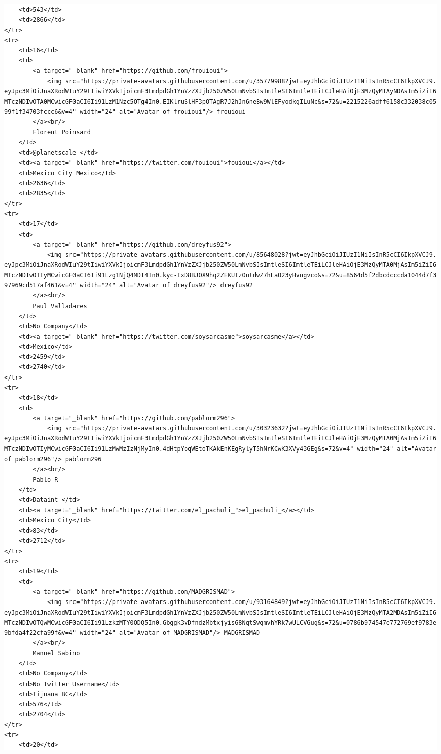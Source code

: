		<td>543</td>
		<td>2866</td>
	</tr>
	<tr>
		<td>16</td>
		<td>
			<a target="_blank" href="https://github.com/frouioui">
				<img src="https://private-avatars.githubusercontent.com/u/35779988?jwt=eyJhbGciOiJIUzI1NiIsInR5cCI6IkpXVCJ9.eyJpc3MiOiJnaXRodWIuY29tIiwiYXVkIjoicmF3LmdpdGh1YnVzZXJjb250ZW50LmNvbSIsImtleSI6ImtleTEiLCJleHAiOjE3MzQyMTAyNDAsIm5iZiI6MTczNDIwOTA0MCwicGF0aCI6Ii91LzM1Nzc5OTg4In0.EIKlruSlHF3pOTAgR7J2hJn6neBw9WlEFyodkgILuNc&s=72&u=2215226adff6158c332038c0599f1f34703fccc6&v=4" width="24" alt="Avatar of frouioui"/> frouioui
			</a><br/>
			Florent Poinsard
		</td>
		<td>@planetscale </td>
		<td><a target="_blank" href="https://twitter.com/fouioui">fouioui</a></td>
		<td>Mexico City Mexico</td>
		<td>2636</td>
		<td>2835</td>
	</tr>
	<tr>
		<td>17</td>
		<td>
			<a target="_blank" href="https://github.com/dreyfus92">
				<img src="https://private-avatars.githubusercontent.com/u/85648028?jwt=eyJhbGciOiJIUzI1NiIsInR5cCI6IkpXVCJ9.eyJpc3MiOiJnaXRodWIuY29tIiwiYXVkIjoicmF3LmdpdGh1YnVzZXJjb250ZW50LmNvbSIsImtleSI6ImtleTEiLCJleHAiOjE3MzQyMTA0MjAsIm5iZiI6MTczNDIwOTIyMCwicGF0aCI6Ii91Lzg1NjQ4MDI4In0.kyc-IxD8BJOX9hq2ZEKUIzOutdwZ7hLaO23yHvngvco&s=72&u=8564d5f2dbcdcccda1044d7f397969cd517af461&v=4" width="24" alt="Avatar of dreyfus92"/> dreyfus92
			</a><br/>
			Paul Valladares
		</td>
		<td>No Company</td>
		<td><a target="_blank" href="https://twitter.com/soysarcasme">soysarcasme</a></td>
		<td>Mexico</td>
		<td>2459</td>
		<td>2740</td>
	</tr>
	<tr>
		<td>18</td>
		<td>
			<a target="_blank" href="https://github.com/pablorm296">
				<img src="https://private-avatars.githubusercontent.com/u/30323632?jwt=eyJhbGciOiJIUzI1NiIsInR5cCI6IkpXVCJ9.eyJpc3MiOiJnaXRodWIuY29tIiwiYXVkIjoicmF3LmdpdGh1YnVzZXJjb250ZW50LmNvbSIsImtleSI6ImtleTEiLCJleHAiOjE3MzQyMTA0MjAsIm5iZiI6MTczNDIwOTIyMCwicGF0aCI6Ii91LzMwMzIzNjMyIn0.4dHtpYoqWEtoTKAkEnKEgRylyT5hNrKCwK3XVy43GEg&s=72&v=4" width="24" alt="Avatar of pablorm296"/> pablorm296
			</a><br/>
			Pablo R
		</td>
		<td>Dataint </td>
		<td><a target="_blank" href="https://twitter.com/el_pachuli_">el_pachuli_</a></td>
		<td>Mexico City</td>
		<td>83</td>
		<td>2712</td>
	</tr>
	<tr>
		<td>19</td>
		<td>
			<a target="_blank" href="https://github.com/MADGRISMAD">
				<img src="https://private-avatars.githubusercontent.com/u/93164849?jwt=eyJhbGciOiJIUzI1NiIsInR5cCI6IkpXVCJ9.eyJpc3MiOiJnaXRodWIuY29tIiwiYXVkIjoicmF3LmdpdGh1YnVzZXJjb250ZW50LmNvbSIsImtleSI6ImtleTEiLCJleHAiOjE3MzQyMTA2MDAsIm5iZiI6MTczNDIwOTQwMCwicGF0aCI6Ii91LzkzMTY0ODQ5In0.Gbggk3vDfndzMbtxjyis68NqtSwqmvhYRk7wULCVGug&s=72&u=0786b974547e772769ef9783e9bfda4f22cfa99f&v=4" width="24" alt="Avatar of MADGRISMAD"/> MADGRISMAD
			</a><br/>
			Manuel Sabino
		</td>
		<td>No Company</td>
		<td>No Twitter Username</td>
		<td>Tijuana BC</td>
		<td>576</td>
		<td>2704</td>
	</tr>
	<tr>
		<td>20</td>